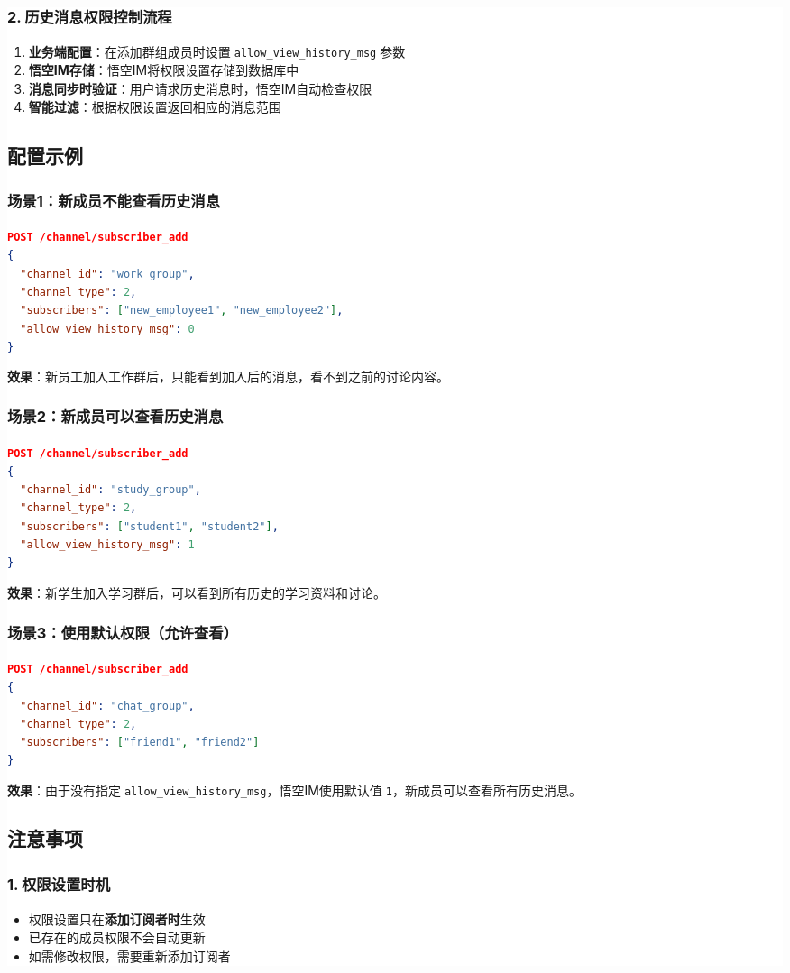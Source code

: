 ### 2. 历史消息权限控制流程

1. **业务端配置**：在添加群组成员时设置 `allow_view_history_msg` 参数
2. **悟空IM存储**：悟空IM将权限设置存储到数据库中
3. **消息同步时验证**：用户请求历史消息时，悟空IM自动检查权限
4. **智能过滤**：根据权限设置返回相应的消息范围

## 配置示例

### 场景1：新成员不能查看历史消息

```json
POST /channel/subscriber_add
{
  "channel_id": "work_group",
  "channel_type": 2,
  "subscribers": ["new_employee1", "new_employee2"],
  "allow_view_history_msg": 0
}
```

**效果**：新员工加入工作群后，只能看到加入后的消息，看不到之前的讨论内容。

### 场景2：新成员可以查看历史消息

```json
POST /channel/subscriber_add
{
  "channel_id": "study_group",
  "channel_type": 2,
  "subscribers": ["student1", "student2"],
  "allow_view_history_msg": 1
}
```

**效果**：新学生加入学习群后，可以看到所有历史的学习资料和讨论。

### 场景3：使用默认权限（允许查看）

```json
POST /channel/subscriber_add
{
  "channel_id": "chat_group",
  "channel_type": 2,
  "subscribers": ["friend1", "friend2"]
}
```

**效果**：由于没有指定 `allow_view_history_msg`，悟空IM使用默认值 `1`，新成员可以查看所有历史消息。

## 注意事项

### 1. 权限设置时机
- 权限设置只在**添加订阅者时**生效
- 已存在的成员权限不会自动更新
- 如需修改权限，需要重新添加订阅者
